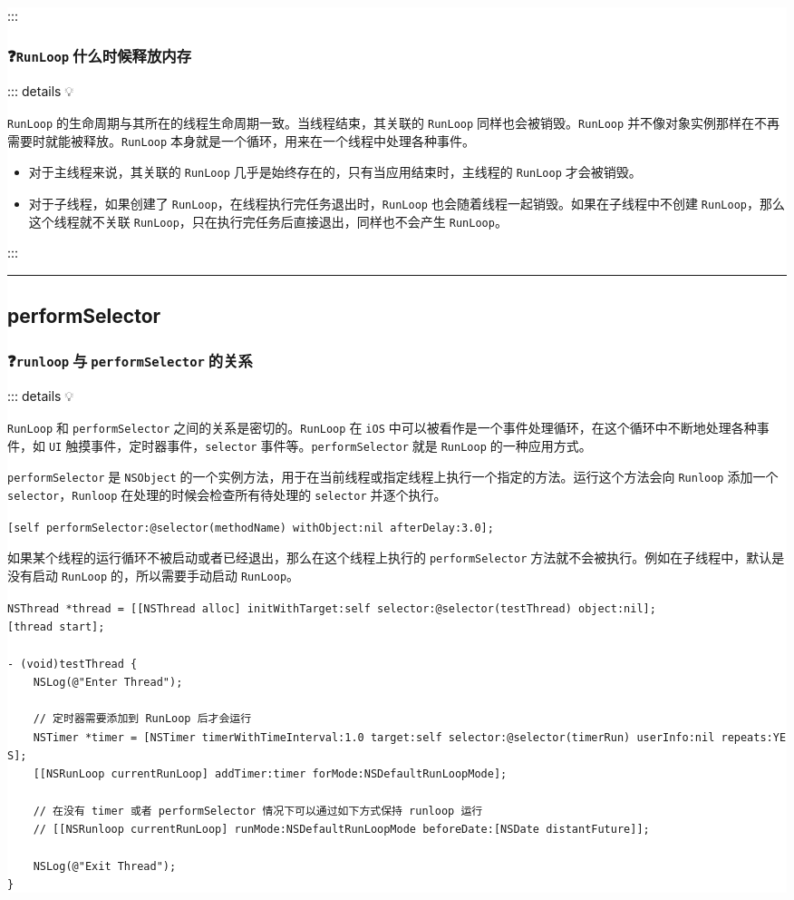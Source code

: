 :::

### ❓`RunLoop` 什么时候释放内存

::: details 💡
  
  `RunLoop` 的生命周期与其所在的线程生命周期一致。当线程结束，其关联的 `RunLoop` 同样也会被销毁。`RunLoop` 并不像对象实例那样在不再需要时就能被释放。`RunLoop` 本身就是一个循环，用来在一个线程中处理各种事件。
  
  - 对于主线程来说，其关联的 `RunLoop` 几乎是始终存在的，只有当应用结束时，主线程的 `RunLoop` 才会被销毁。

  - 对于子线程，如果创建了 `RunLoop`，在线程执行完任务退出时，`RunLoop` 也会随着线程一起销毁。如果在子线程中不创建 `RunLoop`，那么这个线程就不关联 `RunLoop`，只在执行完任务后直接退出，同样也不会产生 `RunLoop`。

:::

------

## performSelector

### ❓`runloop` 与 `performSelector` 的关系

::: details 💡

  `RunLoop` 和 `performSelector` 之间的关系是密切的。`RunLoop` 在 `iOS` 中可以被看作是一个事件处理循环，在这个循环中不断地处理各种事件，如 `UI` 触摸事件，定时器事件，`selector` 事件等。`performSelector` 就是 `RunLoop` 的一种应用方式。

  `performSelector` 是 `NSObject` 的一个实例方法，用于在当前线程或指定线程上执行一个指定的方法。运行这个方法会向 `Runloop` 添加一个 `selector`，`Runloop` 在处理的时候会检查所有待处理的 `selector` 并逐个执行。

```objc
[self performSelector:@selector(methodName) withObject:nil afterDelay:3.0];
```

  如果某个线程的运行循环不被启动或者已经退出，那么在这个线程上执行的 `performSelector` 方法就不会被执行。例如在子线程中，默认是没有启动 `RunLoop` 的，所以需要手动启动 `RunLoop`。

```objc
NSThread *thread = [[NSThread alloc] initWithTarget:self selector:@selector(testThread) object:nil];
[thread start];

- (void)testThread {
    NSLog(@"Enter Thread");
    
    // 定时器需要添加到 RunLoop 后才会运行
    NSTimer *timer = [NSTimer timerWithTimeInterval:1.0 target:self selector:@selector(timerRun) userInfo:nil repeats:YES];
    [[NSRunLoop currentRunLoop] addTimer:timer forMode:NSDefaultRunLoopMode];
    
    // 在没有 timer 或者 performSelector 情况下可以通过如下方式保持 runloop 运行
    // [[NSRunloop currentRunLoop] runMode:NSDefaultRunLoopMode beforeDate:[NSDate distantFuture]];
    
    NSLog(@"Exit Thread");
}
```
